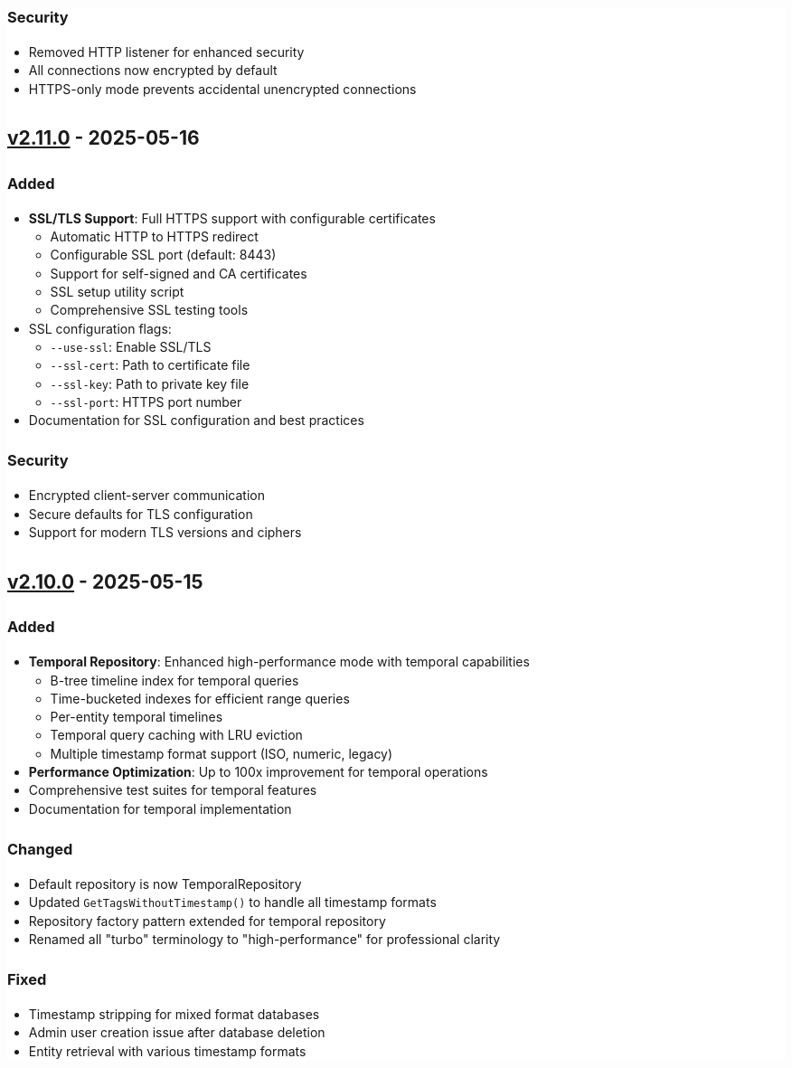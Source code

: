 ### Security
- Removed HTTP listener for enhanced security
- All connections now encrypted by default
- HTTPS-only mode prevents accidental unencrypted connections

## [v2.11.0] - 2025-05-16

### Added
- **SSL/TLS Support**: Full HTTPS support with configurable certificates
  - Automatic HTTP to HTTPS redirect
  - Configurable SSL port (default: 8443)
  - Support for self-signed and CA certificates
  - SSL setup utility script
  - Comprehensive SSL testing tools
- SSL configuration flags:
  - `--use-ssl`: Enable SSL/TLS
  - `--ssl-cert`: Path to certificate file
  - `--ssl-key`: Path to private key file
  - `--ssl-port`: HTTPS port number
- Documentation for SSL configuration and best practices

### Security
- Encrypted client-server communication
- Secure defaults for TLS configuration
- Support for modern TLS versions and ciphers

## [v2.10.0] - 2025-05-15

### Added
- **Temporal Repository**: Enhanced high-performance mode with temporal capabilities
  - B-tree timeline index for temporal queries
  - Time-bucketed indexes for efficient range queries
  - Per-entity temporal timelines
  - Temporal query caching with LRU eviction
  - Multiple timestamp format support (ISO, numeric, legacy)
- **Performance Optimization**: Up to 100x improvement for temporal operations
- Comprehensive test suites for temporal features
- Documentation for temporal implementation

### Changed
- Default repository is now TemporalRepository
- Updated `GetTagsWithoutTimestamp()` to handle all timestamp formats
- Repository factory pattern extended for temporal repository
- Renamed all "turbo" terminology to "high-performance" for professional clarity

### Fixed
- Timestamp stripping for mixed format databases
- Admin user creation issue after database deletion
- Entity retrieval with various timestamp formats


[Unreleased]: https://git.home.arpa/itdlabs/entitydb/compare/v2.13.1...HEAD
[v2.13.1]: https://git.home.arpa/itdlabs/entitydb/compare/v2.13.0...v2.13.1
[v2.13.0]: https://git.home.arpa/itdlabs/entitydb/compare/v2.12.0...v2.13.0
[v2.12.0]: https://git.home.arpa/itdlabs/entitydb/compare/v2.11.1...v2.12.0
[v2.11.1]: https://git.home.arpa/itdlabs/entitydb/compare/v2.11.0...v2.11.1
[v2.11.0]: https://git.home.arpa/itdlabs/entitydb/compare/v2.10.0...v2.11.0
[v2.10.0]: https://git.home.arpa/itdlabs/entitydb/compare/v2.9.0...v2.10.0
[v2.9.0]: https://git.home.arpa/itdlabs/entitydb/compare/v2.8.0...v2.9.0
[v2.8.0]: https://git.home.arpa/itdlabs/entitydb/compare/v2.7.1...v2.8.0
[v2.7.1]: https://git.home.arpa/itdlabs/entitydb/compare/v2.7.0...v2.7.1
[v2.7.0]: https://git.home.arpa/itdlabs/entitydb/compare/v2.6.0...v2.7.0
[v2.6.0]: https://git.home.arpa/itdlabs/entitydb/compare/v2.5.0...v2.6.0
[v2.5.0]: https://git.home.arpa/itdlabs/entitydb/compare/v0.3.0...v2.5.0
[0.3.0]: https://git.home.arpa/itdlabs/entitydb/compare/v0.2.0...v0.3.0
[0.2.0]: https://git.home.arpa/itdlabs/entitydb/compare/v0.1.0...v0.2.0
[0.1.0]: https://git.home.arpa/itdlabs/entitydb/releases/tag/v0.1.0